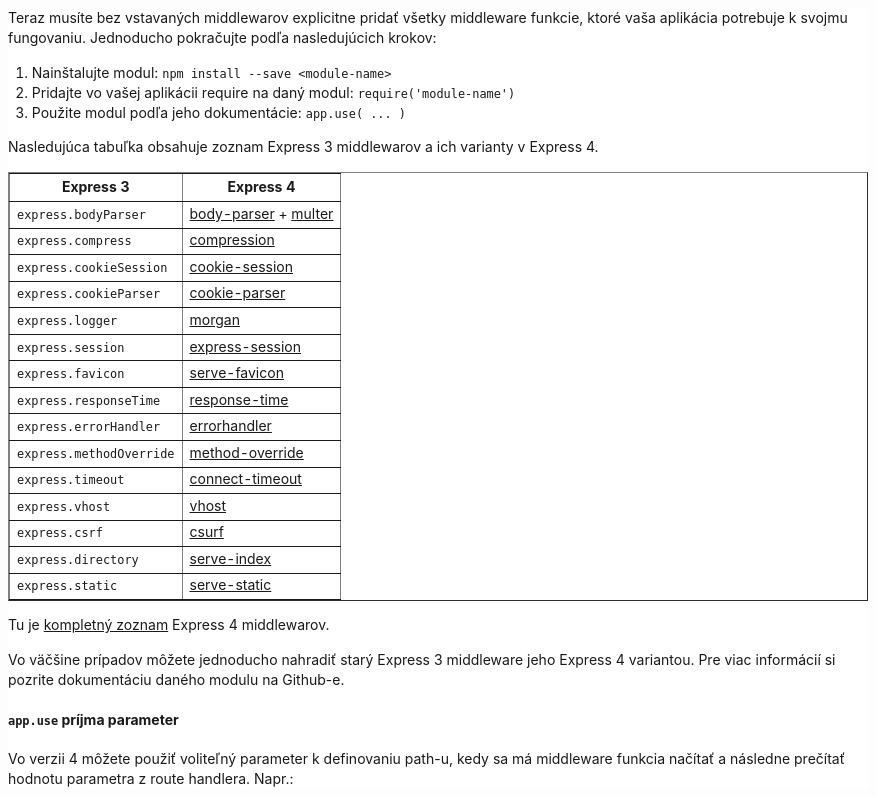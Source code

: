Teraz musíte bez vstavaných middlewarov explicitne pridať všetky middleware funkcie, ktoré vaša aplikácia potrebuje k svojmu fungovaniu. Jednoducho pokračujte podľa nasledujúcich krokov:

1. Nainštalujte modul: `npm install --save <module-name>`
2. Pridajte vo vašej aplikácii require na daný modul: `require('module-name')`
3. Použite modul podľa jeho dokumentácie: `app.use( ... )`

Nasledujúca tabuľka obsahuje zoznam Express 3 middlewarov a ich varianty v Express 4.

<table class="doctable" border="1">
<tr><th>Express 3</th><th>Express 4</th></tr>
<tr><td><code>express.bodyParser</code></td>
<td><a href="https://github.com/expressjs/body-parser">body-parser</a> +
<a href="https://github.com/expressjs/multer">multer</a></td></tr>
<tr><td><code>express.compress</code></td>
<td><a href="https://github.com/expressjs/compression">compression</a></td></tr>
<tr><td><code>express.cookieSession</code></td>
<td><a href="https://github.com/expressjs/cookie-session">cookie-session</a></td></tr>
<tr><td><code>express.cookieParser</code></td>
<td><a href="https://github.com/expressjs/cookie-parser">cookie-parser</a></td></tr>
<tr><td><code>express.logger</code></td>
<td><a href="https://github.com/expressjs/morgan">morgan</a></td></tr>
<tr><td><code>express.session</code></td>
<td><a href="https://github.com/expressjs/session">express-session</a></td></tr>
<tr><td><code>express.favicon</code></td>
<td><a href="https://github.com/expressjs/serve-favicon">serve-favicon</a></td></tr>
<tr><td><code>express.responseTime</code></td>
<td><a href="https://github.com/expressjs/response-time">response-time</a></td></tr>
<tr><td><code>express.errorHandler</code></td>
<td><a href="https://github.com/expressjs/errorhandler">errorhandler</a></td></tr>
<tr><td><code>express.methodOverride</code></td>
<td><a href="https://github.com/expressjs/method-override">method-override</a></td></tr>
<tr><td><code>express.timeout</code></td>
<td><a href="https://github.com/expressjs/timeout">connect-timeout</a></td></tr>
<tr><td><code>express.vhost</code></td>
<td><a href="https://github.com/expressjs/vhost">vhost</a></td></tr>
<tr><td><code>express.csrf</code></td>
<td><a href="https://github.com/expressjs/csurf">csurf</a></td></tr>
<tr><td><code>express.directory</code></td>
<td><a href="https://github.com/expressjs/serve-index">serve-index</a></td></tr>
<tr><td><code>express.static</code></td>
<td><a href="https://github.com/expressjs/serve-static">serve-static</a></td></tr>
</table>

Tu je [kompletný zoznam](https://github.com/senchalabs/connect#middleware) Express 4 middlewarov.

Vo väčšine prípadov môžete jednoducho nahradiť starý Express 3 middleware jeho Express 4 variantou. Pre viac informácií si pozrite dokumentáciu daného modulu na Github-e.

<h4 id="app-use"><code>app.use</code> príjma parameter</h4>

Vo verzii 4 môžete použiť voliteľný parameter k definovaniu path-u, kedy sa má middleware funkcia načítať a následne prečítať hodnotu parametra z route handlera.
Napr.:
